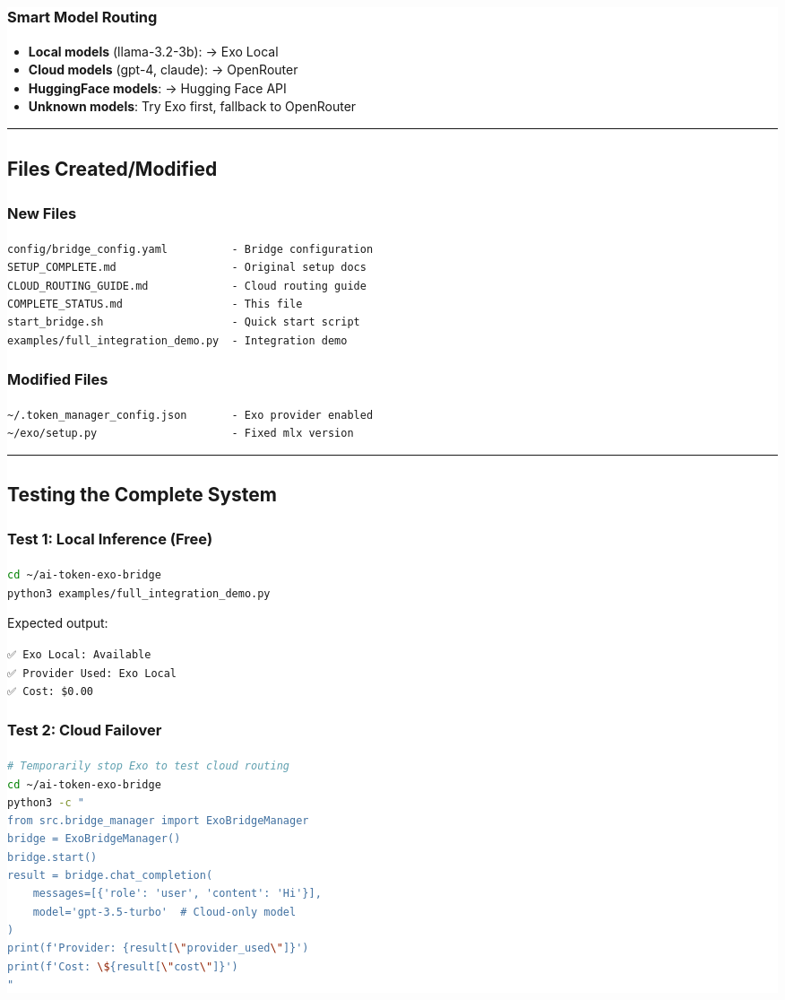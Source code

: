 ### Smart Model Routing

- **Local models** (llama-3.2-3b): → Exo Local
- **Cloud models** (gpt-4, claude): → OpenRouter
- **HuggingFace models**: → Hugging Face API
- **Unknown models**: Try Exo first, fallback to OpenRouter

---

## Files Created/Modified

### New Files
```
config/bridge_config.yaml          - Bridge configuration
SETUP_COMPLETE.md                  - Original setup docs
CLOUD_ROUTING_GUIDE.md             - Cloud routing guide
COMPLETE_STATUS.md                 - This file
start_bridge.sh                    - Quick start script
examples/full_integration_demo.py  - Integration demo
```

### Modified Files
```
~/.token_manager_config.json       - Exo provider enabled
~/exo/setup.py                     - Fixed mlx version
```

---

## Testing the Complete System

### Test 1: Local Inference (Free)
```bash
cd ~/ai-token-exo-bridge
python3 examples/full_integration_demo.py
```

Expected output:
```
✅ Exo Local: Available
✅ Provider Used: Exo Local
✅ Cost: $0.00
```

### Test 2: Cloud Failover
```bash
# Temporarily stop Exo to test cloud routing
cd ~/ai-token-exo-bridge
python3 -c "
from src.bridge_manager import ExoBridgeManager
bridge = ExoBridgeManager()
bridge.start()
result = bridge.chat_completion(
    messages=[{'role': 'user', 'content': 'Hi'}],
    model='gpt-3.5-turbo'  # Cloud-only model
)
print(f'Provider: {result[\"provider_used\"]}')
print(f'Cost: \${result[\"cost\"]}')
"
```
